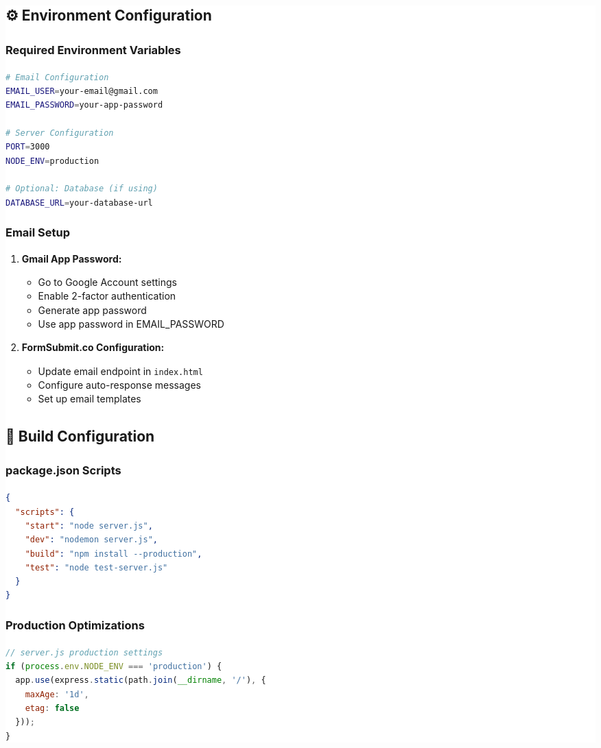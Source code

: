 ## ⚙️ Environment Configuration

### Required Environment Variables
```bash
# Email Configuration
EMAIL_USER=your-email@gmail.com
EMAIL_PASSWORD=your-app-password

# Server Configuration
PORT=3000
NODE_ENV=production

# Optional: Database (if using)
DATABASE_URL=your-database-url
```

### Email Setup
1. **Gmail App Password:**
   - Go to Google Account settings
   - Enable 2-factor authentication
   - Generate app password
   - Use app password in EMAIL_PASSWORD

2. **FormSubmit.co Configuration:**
   - Update email endpoint in `index.html`
   - Configure auto-response messages
   - Set up email templates

## 🔧 Build Configuration

### package.json Scripts
```json
{
  "scripts": {
    "start": "node server.js",
    "dev": "nodemon server.js",
    "build": "npm install --production",
    "test": "node test-server.js"
  }
}
```

### Production Optimizations
```javascript
// server.js production settings
if (process.env.NODE_ENV === 'production') {
  app.use(express.static(path.join(__dirname, '/'), {
    maxAge: '1d',
    etag: false
  }));
}
```
